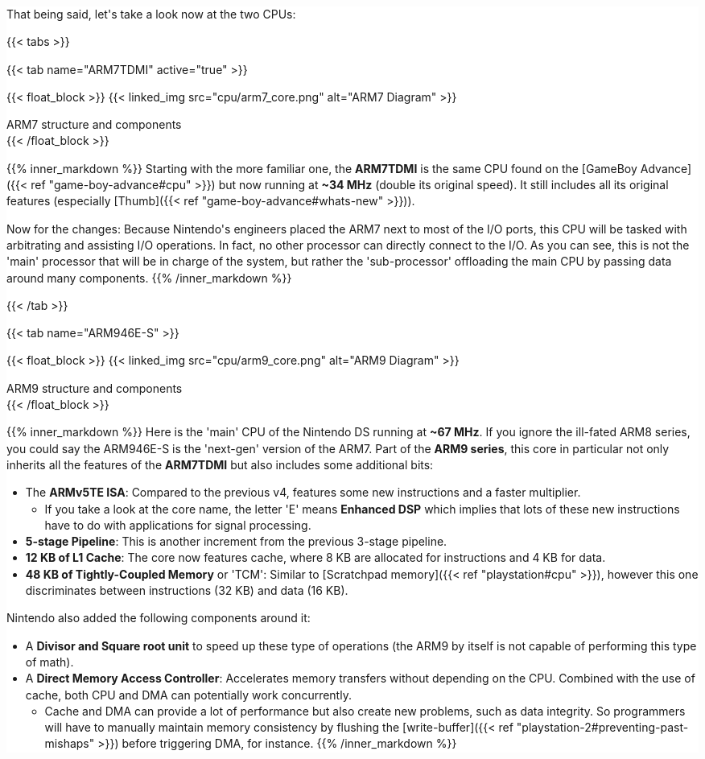That being said, let's take a look now at the two CPUs:

{{< tabs >}}

{{< tab name="ARM7TDMI" active="true" >}}

{{< float_block >}}
  {{< linked_img src="cpu/arm7_core.png" alt="ARM7 Diagram" >}}
  <figcaption class="caption">ARM7 structure and components</figcaption>
{{< /float_block >}}

{{% inner_markdown %}}
Starting with the more familiar one, the **ARM7TDMI** is the same CPU found on the [GameBoy Advance]({{< ref "game-boy-advance#cpu" >}}) but now running at **~34 MHz** (double its original speed). It still includes all its original features (especially [Thumb]({{< ref "game-boy-advance#whats-new" >}})).

Now for the changes: Because Nintendo's engineers placed the ARM7 next to most of the I/O ports, this CPU will be tasked with arbitrating and assisting I/O operations. In fact, no other processor can directly connect to the I/O. As you can see, this is not the 'main' processor that will be in charge of the system, but rather the 'sub-processor' offloading the main CPU by passing data around many components.
{{% /inner_markdown %}}

{{< /tab >}}

{{< tab name="ARM946E-S" >}}

{{< float_block >}}
  {{< linked_img src="cpu/arm9_core.png" alt="ARM9 Diagram" >}}
  <figcaption class="caption">ARM9 structure and components</figcaption>
{{< /float_block >}}

{{% inner_markdown %}}
Here is the 'main' CPU of the Nintendo DS running at **~67 MHz**. If you ignore the ill-fated ARM8 series, you could say the ARM946E-S is the 'next-gen' version of the ARM7. Part of the **ARM9 series**, this core in particular not only inherits all the features of the **ARM7TDMI** but also includes some additional bits:

- The **ARMv5TE ISA**: Compared to the previous v4, features some new instructions and a faster multiplier.
  - If you take a look at the core name, the letter 'E' means **Enhanced DSP** which implies that lots of these new instructions have to do with applications for signal processing.
- **5-stage Pipeline**: This is another increment from the previous 3-stage pipeline.
- **12 KB of L1 Cache**: The core now features cache, where 8 KB are allocated for instructions and 4 KB for data.
- **48 KB of Tightly-Coupled Memory** or 'TCM': Similar to [Scratchpad memory]({{< ref "playstation#cpu" >}}), however this one discriminates between instructions (32 KB) and data (16 KB).

Nintendo also added the following components around it:
- A **Divisor and Square root unit** to speed up these type of operations (the ARM9 by itself is not capable of performing this type of math).
- A **Direct Memory Access Controller**: Accelerates memory transfers without depending on the CPU. Combined with the use of cache, both CPU and DMA can potentially work concurrently.
  - Cache and DMA can provide a lot of performance but also create new problems, such as data integrity. So programmers will have to manually maintain memory consistency by flushing the [write-buffer]({{< ref "playstation-2#preventing-past-mishaps" >}}) before triggering DMA, for instance.
{{% /inner_markdown %}}
